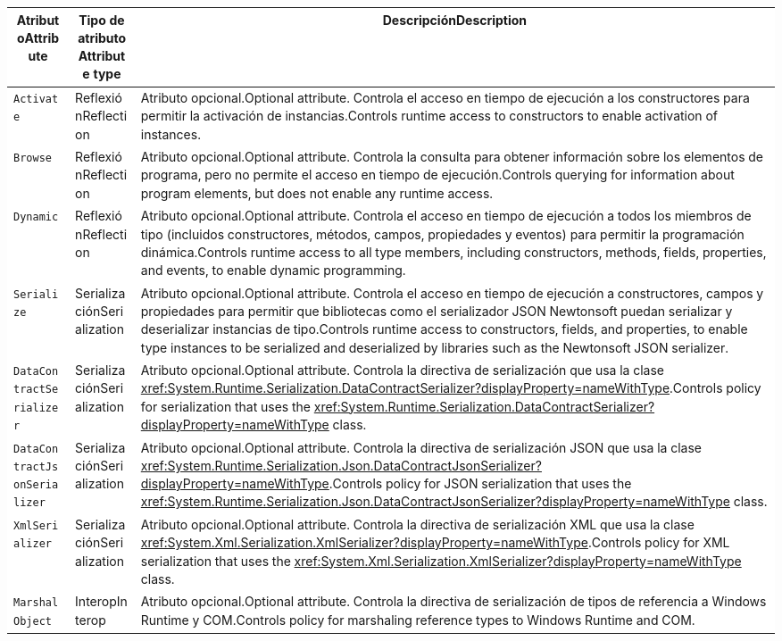 |<span data-ttu-id="a07e2-108">Atributo</span><span class="sxs-lookup"><span data-stu-id="a07e2-108">Attribute</span></span>|<span data-ttu-id="a07e2-109">Tipo de atributo</span><span class="sxs-lookup"><span data-stu-id="a07e2-109">Attribute type</span></span>|<span data-ttu-id="a07e2-110">Descripción</span><span class="sxs-lookup"><span data-stu-id="a07e2-110">Description</span></span>|  
|---------------|--------------------|-----------------|  
|`Activate`|<span data-ttu-id="a07e2-111">Reflexión</span><span class="sxs-lookup"><span data-stu-id="a07e2-111">Reflection</span></span>|<span data-ttu-id="a07e2-112">Atributo opcional.</span><span class="sxs-lookup"><span data-stu-id="a07e2-112">Optional attribute.</span></span> <span data-ttu-id="a07e2-113">Controla el acceso en tiempo de ejecución a los constructores para permitir la activación de instancias.</span><span class="sxs-lookup"><span data-stu-id="a07e2-113">Controls runtime access to constructors to enable activation of instances.</span></span>|  
|`Browse`|<span data-ttu-id="a07e2-114">Reflexión</span><span class="sxs-lookup"><span data-stu-id="a07e2-114">Reflection</span></span>|<span data-ttu-id="a07e2-115">Atributo opcional.</span><span class="sxs-lookup"><span data-stu-id="a07e2-115">Optional attribute.</span></span> <span data-ttu-id="a07e2-116">Controla la consulta para obtener información sobre los elementos de programa, pero no permite el acceso en tiempo de ejecución.</span><span class="sxs-lookup"><span data-stu-id="a07e2-116">Controls querying for information about program elements, but does not enable any runtime access.</span></span>|  
|`Dynamic`|<span data-ttu-id="a07e2-117">Reflexión</span><span class="sxs-lookup"><span data-stu-id="a07e2-117">Reflection</span></span>|<span data-ttu-id="a07e2-118">Atributo opcional.</span><span class="sxs-lookup"><span data-stu-id="a07e2-118">Optional attribute.</span></span> <span data-ttu-id="a07e2-119">Controla el acceso en tiempo de ejecución a todos los miembros de tipo (incluidos constructores, métodos, campos, propiedades y eventos) para permitir la programación dinámica.</span><span class="sxs-lookup"><span data-stu-id="a07e2-119">Controls runtime access to all type members, including constructors, methods, fields, properties, and events, to enable dynamic programming.</span></span>|  
|`Serialize`|<span data-ttu-id="a07e2-120">Serialización</span><span class="sxs-lookup"><span data-stu-id="a07e2-120">Serialization</span></span>|<span data-ttu-id="a07e2-121">Atributo opcional.</span><span class="sxs-lookup"><span data-stu-id="a07e2-121">Optional attribute.</span></span> <span data-ttu-id="a07e2-122">Controla el acceso en tiempo de ejecución a constructores, campos y propiedades para permitir que bibliotecas como el serializador JSON Newtonsoft puedan serializar y deserializar instancias de tipo.</span><span class="sxs-lookup"><span data-stu-id="a07e2-122">Controls runtime access to constructors, fields, and properties, to enable type instances to be serialized and deserialized by libraries such as the Newtonsoft JSON serializer.</span></span>|  
|`DataContractSerializer`|<span data-ttu-id="a07e2-123">Serialización</span><span class="sxs-lookup"><span data-stu-id="a07e2-123">Serialization</span></span>|<span data-ttu-id="a07e2-124">Atributo opcional.</span><span class="sxs-lookup"><span data-stu-id="a07e2-124">Optional attribute.</span></span> <span data-ttu-id="a07e2-125">Controla la directiva de serialización que usa la clase <xref:System.Runtime.Serialization.DataContractSerializer?displayProperty=nameWithType>.</span><span class="sxs-lookup"><span data-stu-id="a07e2-125">Controls policy for serialization that uses the <xref:System.Runtime.Serialization.DataContractSerializer?displayProperty=nameWithType> class.</span></span>|  
|`DataContractJsonSerializer`|<span data-ttu-id="a07e2-126">Serialización</span><span class="sxs-lookup"><span data-stu-id="a07e2-126">Serialization</span></span>|<span data-ttu-id="a07e2-127">Atributo opcional.</span><span class="sxs-lookup"><span data-stu-id="a07e2-127">Optional attribute.</span></span> <span data-ttu-id="a07e2-128">Controla la directiva de serialización JSON que usa la clase <xref:System.Runtime.Serialization.Json.DataContractJsonSerializer?displayProperty=nameWithType>.</span><span class="sxs-lookup"><span data-stu-id="a07e2-128">Controls policy for JSON serialization that uses the <xref:System.Runtime.Serialization.Json.DataContractJsonSerializer?displayProperty=nameWithType> class.</span></span>|  
|`XmlSerializer`|<span data-ttu-id="a07e2-129">Serialización</span><span class="sxs-lookup"><span data-stu-id="a07e2-129">Serialization</span></span>|<span data-ttu-id="a07e2-130">Atributo opcional.</span><span class="sxs-lookup"><span data-stu-id="a07e2-130">Optional attribute.</span></span> <span data-ttu-id="a07e2-131">Controla la directiva de serialización XML que usa la clase <xref:System.Xml.Serialization.XmlSerializer?displayProperty=nameWithType>.</span><span class="sxs-lookup"><span data-stu-id="a07e2-131">Controls policy for XML serialization that uses the <xref:System.Xml.Serialization.XmlSerializer?displayProperty=nameWithType> class.</span></span>|  
|`MarshalObject`|<span data-ttu-id="a07e2-132">Interop</span><span class="sxs-lookup"><span data-stu-id="a07e2-132">Interop</span></span>|<span data-ttu-id="a07e2-133">Atributo opcional.</span><span class="sxs-lookup"><span data-stu-id="a07e2-133">Optional attribute.</span></span> <span data-ttu-id="a07e2-134">Controla la directiva de serialización de tipos de referencia a Windows Runtime y COM.</span><span class="sxs-lookup"><span data-stu-id="a07e2-134">Controls policy for marshaling reference types to Windows Runtime and COM.</span></span>|  